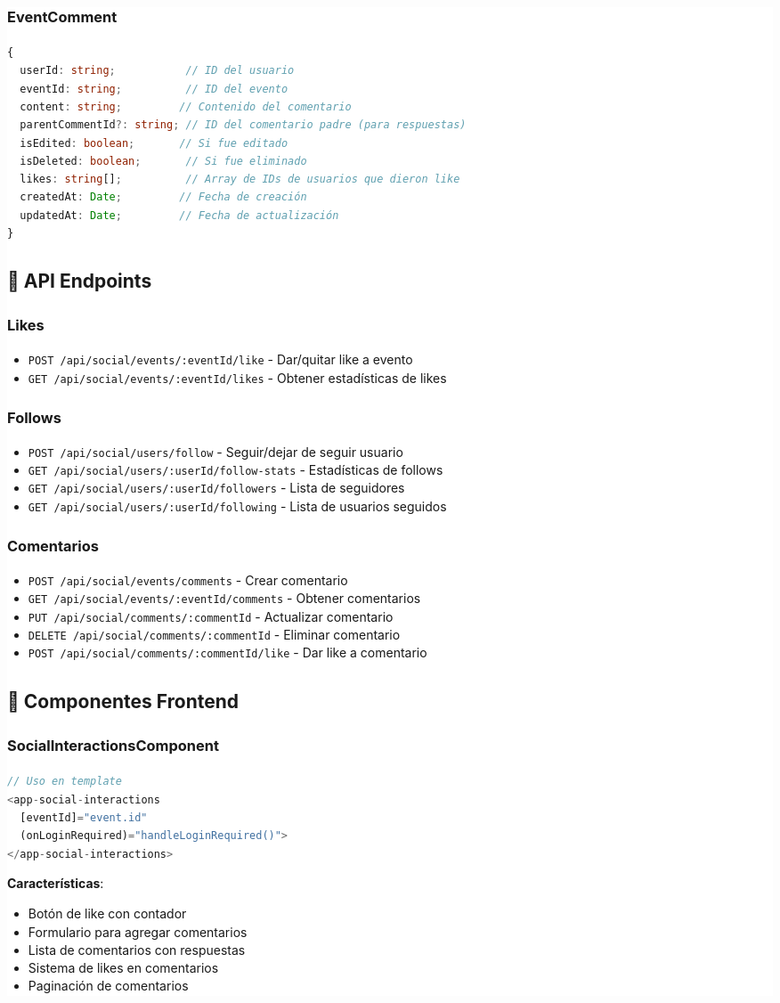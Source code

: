### EventComment
```typescript
{
  userId: string;           // ID del usuario
  eventId: string;          // ID del evento
  content: string;         // Contenido del comentario
  parentCommentId?: string; // ID del comentario padre (para respuestas)
  isEdited: boolean;       // Si fue editado
  isDeleted: boolean;       // Si fue eliminado
  likes: string[];          // Array de IDs de usuarios que dieron like
  createdAt: Date;         // Fecha de creación
  updatedAt: Date;         // Fecha de actualización
}
```

## 🚀 API Endpoints

### Likes
- `POST /api/social/events/:eventId/like` - Dar/quitar like a evento
- `GET /api/social/events/:eventId/likes` - Obtener estadísticas de likes

### Follows
- `POST /api/social/users/follow` - Seguir/dejar de seguir usuario
- `GET /api/social/users/:userId/follow-stats` - Estadísticas de follows
- `GET /api/social/users/:userId/followers` - Lista de seguidores
- `GET /api/social/users/:userId/following` - Lista de usuarios seguidos

### Comentarios
- `POST /api/social/events/comments` - Crear comentario
- `GET /api/social/events/:eventId/comments` - Obtener comentarios
- `PUT /api/social/comments/:commentId` - Actualizar comentario
- `DELETE /api/social/comments/:commentId` - Eliminar comentario
- `POST /api/social/comments/:commentId/like` - Dar like a comentario

## 🎨 Componentes Frontend

### SocialInteractionsComponent
```typescript
// Uso en template
<app-social-interactions 
  [eventId]="event.id"
  (onLoginRequired)="handleLoginRequired()">
</app-social-interactions>
```

**Características**:
- Botón de like con contador
- Formulario para agregar comentarios
- Lista de comentarios con respuestas
- Sistema de likes en comentarios
- Paginación de comentarios
